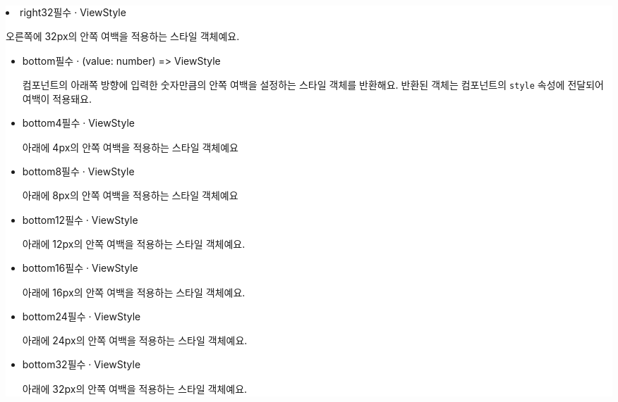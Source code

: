   <li class="post-parameters-li post-parameters-li-root">
    <span class="post-parameters--name">right32</span><span class="post-parameters--required">필수</span> · <span class="post-parameters--type">ViewStyle</span>
    <br />
    <p class="post-parameters--description">오른쪽에 32px의 안쪽 여백을 적용하는 스타일 객체예요.</p>
  </li>
</ul>
<ul class="post-parameters-ul">
  <li class="post-parameters-li post-parameters-li-root">
    <span class="post-parameters--name">bottom</span><span class="post-parameters--required">필수</span> · <span class="post-parameters--type">(value: number) =&gt; ViewStyle</span>
    <br />
    <p class="post-parameters--description">컴포넌트의 아래쪽 방향에 입력한 숫자만큼의 안쪽 여백을 설정하는 스타일 객체를 반환해요. 반환된 객체는 컴포넌트의 <code>style</code> 속성에 전달되어 여백이 적용돼요.</p>
  </li>
</ul>
<ul class="post-parameters-ul">
  <li class="post-parameters-li post-parameters-li-root">
    <span class="post-parameters--name">bottom4</span><span class="post-parameters--required">필수</span> · <span class="post-parameters--type">ViewStyle</span>
    <br />
    <p class="post-parameters--description">아래에 4px의 안쪽 여백을 적용하는 스타일 객체예요</p>
  </li>
</ul>
<ul class="post-parameters-ul">
  <li class="post-parameters-li post-parameters-li-root">
    <span class="post-parameters--name">bottom8</span><span class="post-parameters--required">필수</span> · <span class="post-parameters--type">ViewStyle</span>
    <br />
    <p class="post-parameters--description">아래에 8px의 안쪽 여백을 적용하는 스타일 객체예요</p>
  </li>
</ul>
<ul class="post-parameters-ul">
  <li class="post-parameters-li post-parameters-li-root">
    <span class="post-parameters--name">bottom12</span><span class="post-parameters--required">필수</span> · <span class="post-parameters--type">ViewStyle</span>
    <br />
    <p class="post-parameters--description">아래에 12px의 안쪽 여백을 적용하는 스타일 객체예요.</p>
  </li>
</ul>
<ul class="post-parameters-ul">
  <li class="post-parameters-li post-parameters-li-root">
    <span class="post-parameters--name">bottom16</span><span class="post-parameters--required">필수</span> · <span class="post-parameters--type">ViewStyle</span>
    <br />
    <p class="post-parameters--description">아래에 16px의 안쪽 여백을 적용하는 스타일 객체예요.</p>
  </li>
</ul>
<ul class="post-parameters-ul">
  <li class="post-parameters-li post-parameters-li-root">
    <span class="post-parameters--name">bottom24</span><span class="post-parameters--required">필수</span> · <span class="post-parameters--type">ViewStyle</span>
    <br />
    <p class="post-parameters--description">아래에 24px의 안쪽 여백을 적용하는 스타일 객체예요.</p>
  </li>
</ul>
<ul class="post-parameters-ul">
  <li class="post-parameters-li post-parameters-li-root">
    <span class="post-parameters--name">bottom32</span><span class="post-parameters--required">필수</span> · <span class="post-parameters--type">ViewStyle</span>
    <br />
    <p class="post-parameters--description">아래에 32px의 안쪽 여백을 적용하는 스타일 객체예요.</p>
  </li>
</ul>